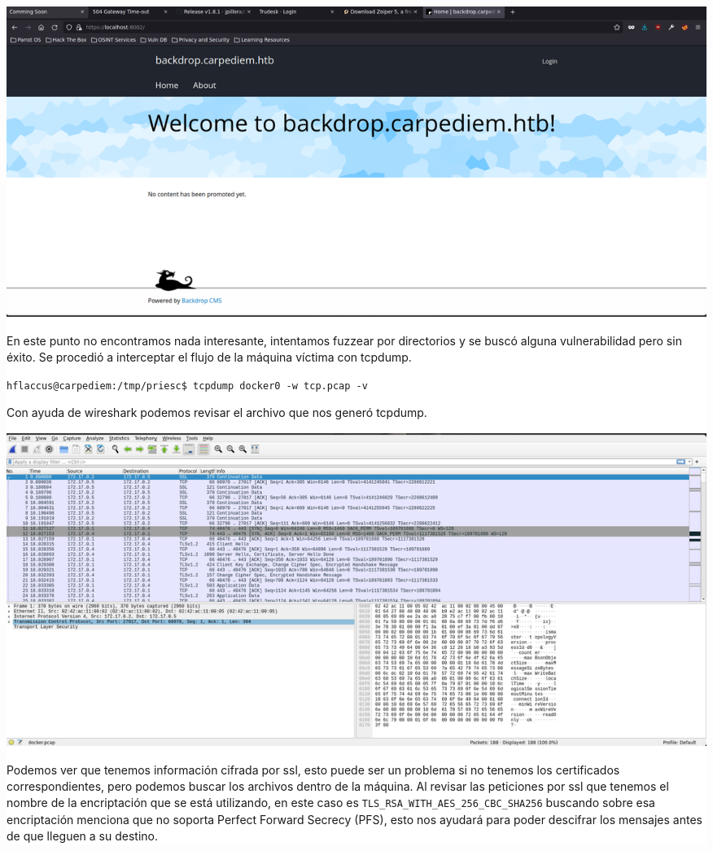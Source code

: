 ![imagen1](/assets/images/Carpediem/carpediem15.png)

En este punto no encontramos nada interesante, intentamos fuzzear por directorios y se buscó alguna vulnerabilidad pero sin éxito. Se procedió a interceptar el flujo de la máquina víctima con tcpdump.

```shell
hflaccus@carpediem:/tmp/priesc$ tcpdump docker0 -w tcp.pcap -v
```
Con ayuda de wireshark podemos revisar el archivo que nos generó tcpdump.

![imagen16](/assets/images/Carpediem/carpediem16.png)

Podemos ver que tenemos información cifrada por ssl, esto puede ser un problema si no tenemos los certificados correspondientes, pero podemos buscar los archivos dentro de la máquina. Al revisar las peticiones por ssl que tenemos el nombre de la encriptación que se está utilizando, en este caso es `TLS_RSA_WITH_AES_256_CBC_SHA256` buscando sobre esa encriptación menciona que no soporta Perfect Forward Secrecy (PFS), esto nos ayudará para poder descifrar los mensajes antes de que lleguen a su destino.

